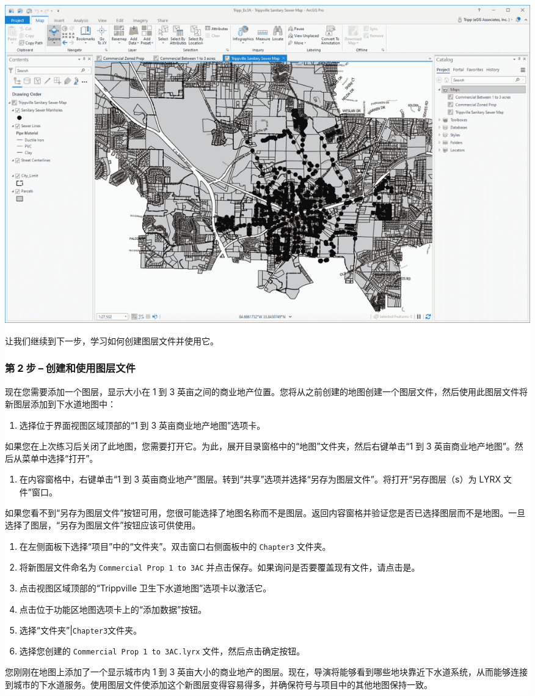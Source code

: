 ![](img/b3d6c983-ee43-4621-b6d0-36271b1a383b.png)

让我们继续到下一步，学习如何创建图层文件并使用它。

### 第 2 步 – 创建和使用图层文件

现在您需要添加一个图层，显示大小在 1 到 3 英亩之间的商业地产位置。您将从之前创建的地图创建一个图层文件，然后使用此图层文件将新图层添加到下水道地图中：

1.  选择位于界面视图区域顶部的“1 到 3 英亩商业地产地图”选项卡。

如果您在上次练习后关闭了此地图，您需要打开它。为此，展开目录窗格中的“地图”文件夹，然后右键单击“1 到 3 英亩商业地产地图”。然后从菜单中选择“打开”。

1.  在内容窗格中，右键单击“1 到 3 英亩商业地产”图层。转到“共享”选项并选择“另存为图层文件”。将打开“另存图层（s）为 LYRX 文件”窗口。

如果您看不到“另存为图层文件”按钮可用，您很可能选择了地图名称而不是图层。返回内容窗格并验证您是否已选择图层而不是地图。一旦选择了图层，“另存为图层文件”按钮应该可供使用。

1.  在左侧面板下选择“项目”中的“文件夹”。双击窗口右侧面板中的 `Chapter3` 文件夹。

1.  将新图层文件命名为 `Commercial Prop 1 to 3AC` 并点击保存。如果询问是否要覆盖现有文件，请点击是。

1.  点击视图区域顶部的“Trippville 卫生下水道地图”选项卡以激活它。

1.  点击位于功能区地图选项卡上的“添加数据”按钮。

1.  选择“文件夹”|`Chapter3`文件夹。

1.  选择您创建的 `Commercial Prop 1 to 3AC.lyrx` 文件，然后点击确定按钮。

您刚刚在地图上添加了一个显示城市内 1 到 3 英亩大小的商业地产的图层。现在，导演将能够看到哪些地块靠近下水道系统，从而能够连接到城市的下水道服务。使用图层文件使添加这个新图层变得容易得多，并确保符号与项目中的其他地图保持一致。
